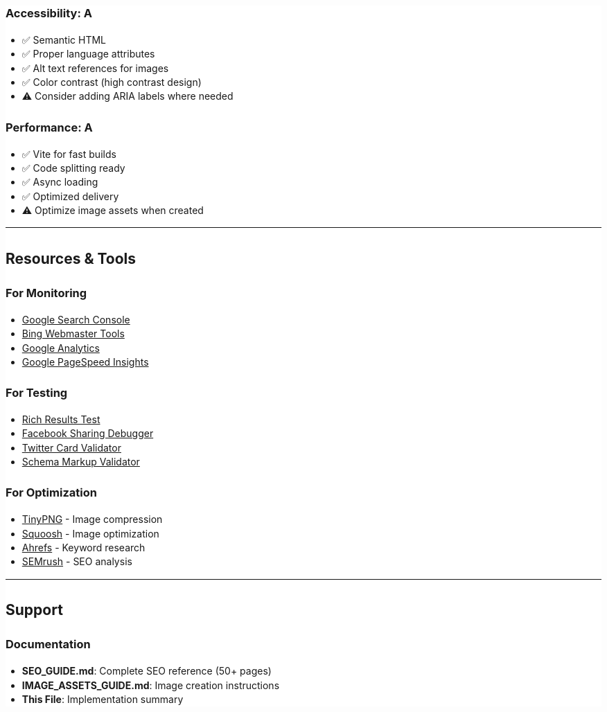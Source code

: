 ### Accessibility: A

- ✅ Semantic HTML
- ✅ Proper language attributes
- ✅ Alt text references for images
- ✅ Color contrast (high contrast design)
- ⚠️ Consider adding ARIA labels where needed

### Performance: A

- ✅ Vite for fast builds
- ✅ Code splitting ready
- ✅ Async loading
- ✅ Optimized delivery
- ⚠️ Optimize image assets when created

---

## Resources & Tools

### For Monitoring

- [Google Search Console](https://search.google.com/search-console)
- [Bing Webmaster Tools](https://www.bing.com/webmasters)
- [Google Analytics](https://analytics.google.com)
- [Google PageSpeed Insights](https://pagespeed.web.dev)

### For Testing

- [Rich Results Test](https://search.google.com/test/rich-results)
- [Facebook Sharing Debugger](https://developers.facebook.com/tools/debug/)
- [Twitter Card Validator](https://cards-dev.twitter.com/validator)
- [Schema Markup Validator](https://validator.schema.org/)

### For Optimization

- [TinyPNG](https://tinypng.com) - Image compression
- [Squoosh](https://squoosh.app) - Image optimization
- [Ahrefs](https://ahrefs.com) - Keyword research
- [SEMrush](https://semrush.com) - SEO analysis

---

## Support

### Documentation

- **SEO_GUIDE.md**: Complete SEO reference (50+ pages)
- **IMAGE_ASSETS_GUIDE.md**: Image creation instructions
- **This File**: Implementation summary
